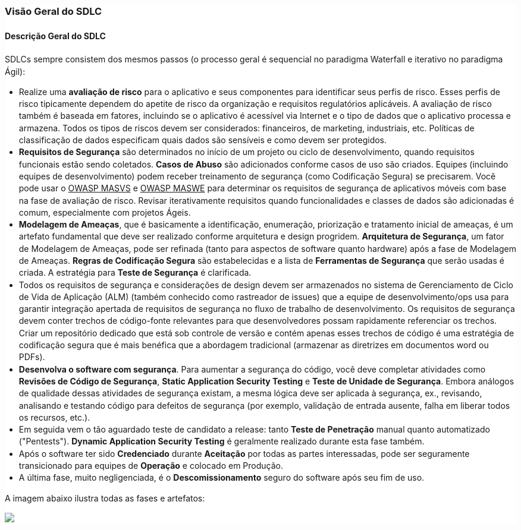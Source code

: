 ### Visão Geral do SDLC

#### Descrição Geral do SDLC

SDLCs sempre consistem dos mesmos passos (o processo geral é sequencial no paradigma Waterfall e iterativo no paradigma Ágil):

- Realize uma **avaliação de risco** para o aplicativo e seus componentes para identificar seus perfis de risco. Esses perfis de risco tipicamente dependem do apetite de risco da organização e requisitos regulatórios aplicáveis. A avaliação de risco também é baseada em fatores, incluindo se o aplicativo é acessível via Internet e o tipo de dados que o aplicativo processa e armazena. Todos os tipos de riscos devem ser considerados: financeiros, de marketing, industriais, etc. Políticas de classificação de dados especificam quais dados são sensíveis e como devem ser protegidos.
- **Requisitos de Segurança** são determinados no início de um projeto ou ciclo de desenvolvimento, quando requisitos funcionais estão sendo coletados. **Casos de Abuso** são adicionados conforme casos de uso são criados. Equipes (incluindo equipes de desenvolvimento) podem receber treinamento de segurança (como Codificação Segura) se precisarem.
Você pode usar o [OWASP MASVS](https://mas.owasp.org/MASVS/ "OWASP MASVS") e [OWASP MASWE](https://mas.owasp.org/MASWE/ "OWASP MASWE") para determinar os requisitos de segurança de aplicativos móveis com base na fase de avaliação de risco. Revisar iterativamente requisitos quando funcionalidades e classes de dados são adicionadas é comum, especialmente com projetos Ágeis.
- **Modelagem de Ameaças**, que é basicamente a identificação, enumeração, priorização e tratamento inicial de ameaças, é um artefato fundamental que deve ser realizado conforme arquitetura e design progridem. **Arquitetura de Segurança**, um fator de Modelagem de Ameaças, pode ser refinada (tanto para aspectos de software quanto hardware) após a fase de Modelagem de Ameaças. **Regras de Codificação Segura** são estabelecidas e a lista de **Ferramentas de Segurança** que serão usadas é criada. A estratégia para **Teste de Segurança** é clarificada.
- Todos os requisitos de segurança e considerações de design devem ser armazenados no sistema de Gerenciamento de Ciclo de Vida de Aplicação (ALM) (também conhecido como rastreador de issues) que a equipe de desenvolvimento/ops usa para garantir integração apertada de requisitos de segurança no fluxo de trabalho de desenvolvimento. Os requisitos de segurança devem conter trechos de código-fonte relevantes para que desenvolvedores possam rapidamente referenciar os trechos. Criar um repositório dedicado que está sob controle de versão e contém apenas esses trechos de código é uma estratégia de codificação segura que é mais benéfica que a abordagem tradicional (armazenar as diretrizes em documentos word ou PDFs).
- **Desenvolva o software com segurança**. Para aumentar a segurança do código, você deve completar atividades como **Revisões de Código de Segurança**, **Static Application Security Testing** e **Teste de Unidade de Segurança**. Embora análogos de qualidade dessas atividades de segurança existam, a mesma lógica deve ser aplicada à segurança, ex., revisando, analisando e testando código para defeitos de segurança (por exemplo, validação de entrada ausente, falha em liberar todos os recursos, etc.).
- Em seguida vem o tão aguardado teste de candidato a release: tanto **Teste de Penetração** manual quanto automatizado ("Pentests"). **Dynamic Application Security Testing** é geralmente realizado durante esta fase também.
- Após o software ter sido **Credenciado** durante **Aceitação** por todas as partes interessadas, pode ser seguramente transicionado para equipes de **Operação** e colocado em Produção.
- A última fase, muito negligenciada, é o **Descomissionamento** seguro do software após seu fim de uso.

A imagem abaixo ilustra todas as fases e artefatos:

<img src="Images/Chapters/0x04b/SDLCOverview.jpg" width="100%" />
